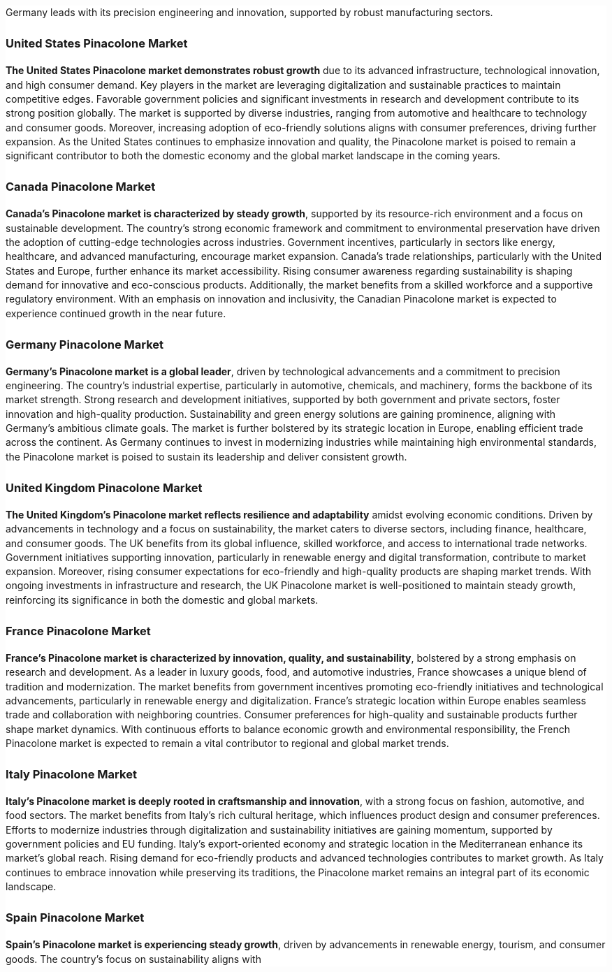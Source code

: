 Germany leads with its precision engineering and innovation, supported by robust manufacturing sectors.</span></em></p></blockquote><h3><strong>United States Pinacolone Market</strong></h3><p><strong>The United States Pinacolone market demonstrates robust growth</strong> due to its advanced infrastructure, technological innovation, and high consumer demand. Key players in the market are leveraging digitalization and sustainable practices to maintain competitive edges. Favorable government policies and significant investments in research and development contribute to its strong position globally. The market is supported by diverse industries, ranging from automotive and healthcare to technology and consumer goods. Moreover, increasing adoption of eco-friendly solutions aligns with consumer preferences, driving further expansion. As the United States continues to emphasize innovation and quality, the Pinacolone market is poised to remain a significant contributor to both the domestic economy and the global market landscape in the coming years.</p><h3><strong>Canada Pinacolone Market</strong></h3><p><strong>Canada&rsquo;s Pinacolone market is characterized by steady growth</strong>, supported by its resource-rich environment and a focus on sustainable development. The country&rsquo;s strong economic framework and commitment to environmental preservation have driven the adoption of cutting-edge technologies across industries. Government incentives, particularly in sectors like energy, healthcare, and advanced manufacturing, encourage market expansion. Canada&rsquo;s trade relationships, particularly with the United States and Europe, further enhance its market accessibility. Rising consumer awareness regarding sustainability is shaping demand for innovative and eco-conscious products. Additionally, the market benefits from a skilled workforce and a supportive regulatory environment. With an emphasis on innovation and inclusivity, the Canadian Pinacolone market is expected to experience continued growth in the near future.</p><h3><strong>Germany Pinacolone Market</strong></h3><p><strong>Germany&rsquo;s Pinacolone market is a global leader</strong>, driven by technological advancements and a commitment to precision engineering. The country&rsquo;s industrial expertise, particularly in automotive, chemicals, and machinery, forms the backbone of its market strength. Strong research and development initiatives, supported by both government and private sectors, foster innovation and high-quality production. Sustainability and green energy solutions are gaining prominence, aligning with Germany&rsquo;s ambitious climate goals. The market is further bolstered by its strategic location in Europe, enabling efficient trade across the continent. As Germany continues to invest in modernizing industries while maintaining high environmental standards, the Pinacolone market is poised to sustain its leadership and deliver consistent growth.</p><h3><strong>United Kingdom Pinacolone Market</strong></h3><p><strong>The United Kingdom&rsquo;s Pinacolone market reflects resilience and adaptability</strong> amidst evolving economic conditions. Driven by advancements in technology and a focus on sustainability, the market caters to diverse sectors, including finance, healthcare, and consumer goods. The UK benefits from its global influence, skilled workforce, and access to international trade networks. Government initiatives supporting innovation, particularly in renewable energy and digital transformation, contribute to market expansion. Moreover, rising consumer expectations for eco-friendly and high-quality products are shaping market trends. With ongoing investments in infrastructure and research, the UK Pinacolone market is well-positioned to maintain steady growth, reinforcing its significance in both the domestic and global markets.</p><h3><strong>France Pinacolone Market</strong></h3><p><strong>France&rsquo;s Pinacolone market is characterized by innovation, quality, and sustainability</strong>, bolstered by a strong emphasis on research and development. As a leader in luxury goods, food, and automotive industries, France showcases a unique blend of tradition and modernization. The market benefits from government incentives promoting eco-friendly initiatives and technological advancements, particularly in renewable energy and digitalization. France&rsquo;s strategic location within Europe enables seamless trade and collaboration with neighboring countries. Consumer preferences for high-quality and sustainable products further shape market dynamics. With continuous efforts to balance economic growth and environmental responsibility, the French Pinacolone market is expected to remain a vital contributor to regional and global market trends.</p><h3><strong>Italy Pinacolone Market</strong></h3><p><strong>Italy&rsquo;s Pinacolone market is deeply rooted in craftsmanship and innovation</strong>, with a strong focus on fashion, automotive, and food sectors. The market benefits from Italy&rsquo;s rich cultural heritage, which influences product design and consumer preferences. Efforts to modernize industries through digitalization and sustainability initiatives are gaining momentum, supported by government policies and EU funding. Italy&rsquo;s export-oriented economy and strategic location in the Mediterranean enhance its market&rsquo;s global reach. Rising demand for eco-friendly products and advanced technologies contributes to market growth. As Italy continues to embrace innovation while preserving its traditions, the Pinacolone market remains an integral part of its economic landscape.</p><h3><strong>Spain Pinacolone Market</strong></h3><p><strong>Spain&rsquo;s Pinacolone market is experiencing steady growth</strong>, driven by advancements in renewable energy, tourism, and consumer goods. The country&rsquo;s focus on sustainability aligns with